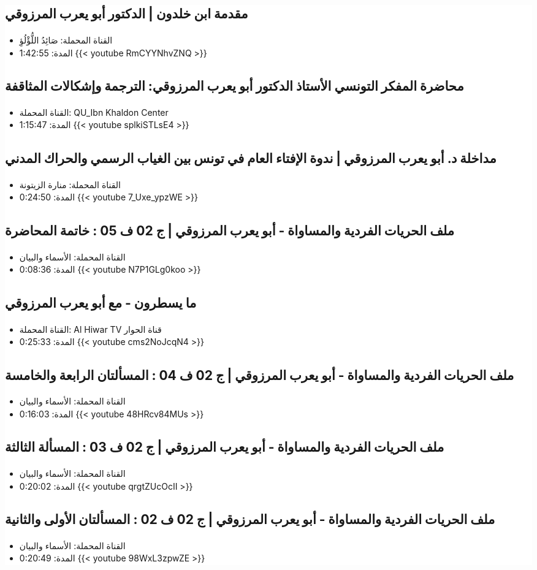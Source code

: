 ## مقدمة ابن خلدون | الدكتور أبو يعرب المرزوقي
- القناة المحملة: صَائِدُ اللُّؤْلُؤِ
- المدة: 1:42:55
{{< youtube RmCYYNhvZNQ >}}

## محاضرة المفكر التونسي الأستاذ الدكتور أبو يعرب المرزوقي: الترجمة وإشكالات المثاقفة
- القناة المحملة: QU_Ibn Khaldon Center
- المدة: 1:15:47
{{< youtube splkiSTLsE4 >}}

## مداخلة د. أبو يعرب المرزوقي | ندوة الإفتاء العام في تونس بين الغياب الرسمي والحراك المدني
- القناة المحملة: منارة الزيتونة
- المدة: 0:24:50
{{< youtube 7_Uxe_ypzWE >}}

## ملف الحريات الفردية والمساواة - أبو يعرب المرزوقي | ج 02 ف 05 : خاتمة المحاضرة
- القناة المحملة: الأسماء والبيان
- المدة: 0:08:36
{{< youtube N7P1GLg0koo >}}

## ما يسطرون - مع أبو يعرب المرزوقي
- القناة المحملة: Al Hiwar TV قناة الحوار
- المدة: 0:25:33
{{< youtube cms2NoJcqN4 >}}

## ملف الحريات الفردية والمساواة - أبو يعرب المرزوقي | ج 02 ف 04 : المسألتان الرابعة والخامسة
- القناة المحملة: الأسماء والبيان
- المدة: 0:16:03
{{< youtube 48HRcv84MUs >}}

## ملف الحريات الفردية والمساواة - أبو يعرب المرزوقي | ج 02 ف 03 : المسألة الثالثة
- القناة المحملة: الأسماء والبيان
- المدة: 0:20:02
{{< youtube qrgtZUcOcII >}}

## ملف الحريات الفردية والمساواة - أبو يعرب المرزوقي | ج 02 ف 02 : المسألتان الأولى والثانية
- القناة المحملة: الأسماء والبيان
- المدة: 0:20:49
{{< youtube 98WxL3zpwZE >}}
